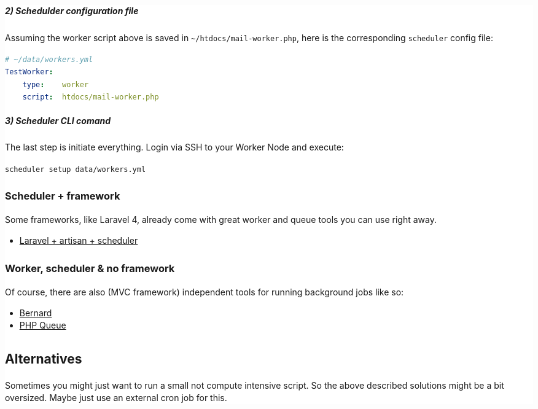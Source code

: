 ##### 2) Schedulder configuration file

Assuming the worker script above is saved in `~/htdocs/mail-worker.php`, here is the corresponding `scheduler` config file:

```yml
# ~/data/workers.yml
TestWorker:
    type:    worker
    script:  htdocs/mail-worker.php
```

##### 3) Scheduler CLI comand

The last step is initiate everything. Login via SSH to your Worker Node and execute:

```bash
scheduler setup data/workers.yml
```

### Scheduler + framework

Some frameworks, like Laravel 4, already come with great worker and queue tools you can use right away.

* [Laravel + artisan + scheduler](install-laravel#toc-using-the-artisan-queue)

### Worker, scheduler & no framework

Of course, there are also (MVC framework) independent tools for running background jobs like so:

* [Bernard](http://bernard.readthedocs.org/en/latest/)
* [PHP Queue](https://github.com/CoderKungfu/php-queue)

## Alternatives

Sometimes you might just want to run a small not compute intensive script. So the above described solutions might be a bit oversized. Maybe just use an external cron job for this.



